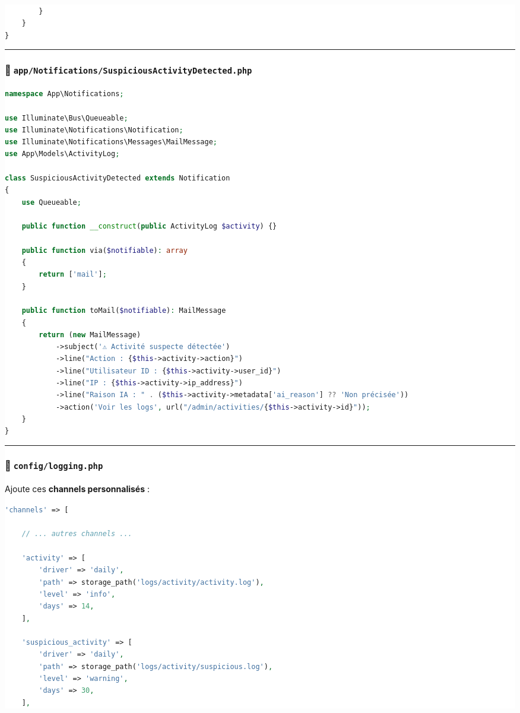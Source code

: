 ```php
        }
    }
}
```

---

### 📁 `app/Notifications/SuspiciousActivityDetected.php`

```php
namespace App\Notifications;

use Illuminate\Bus\Queueable;
use Illuminate\Notifications\Notification;
use Illuminate\Notifications\Messages\MailMessage;
use App\Models\ActivityLog;

class SuspiciousActivityDetected extends Notification
{
    use Queueable;

    public function __construct(public ActivityLog $activity) {}

    public function via($notifiable): array
    {
        return ['mail'];
    }

    public function toMail($notifiable): MailMessage
    {
        return (new MailMessage)
            ->subject('⚠️ Activité suspecte détectée')
            ->line("Action : {$this->activity->action}")
            ->line("Utilisateur ID : {$this->activity->user_id}")
            ->line("IP : {$this->activity->ip_address}")
            ->line("Raison IA : " . ($this->activity->metadata['ai_reason'] ?? 'Non précisée'))
            ->action('Voir les logs', url("/admin/activities/{$this->activity->id}"));
    }
}
```

---

### 📁 `config/logging.php`

Ajoute ces **channels personnalisés** :

```php
'channels' => [

    // ... autres channels ...

    'activity' => [
        'driver' => 'daily',
        'path' => storage_path('logs/activity/activity.log'),
        'level' => 'info',
        'days' => 14,
    ],

    'suspicious_activity' => [
        'driver' => 'daily',
        'path' => storage_path('logs/activity/suspicious.log'),
        'level' => 'warning',
        'days' => 30,
    ],
```